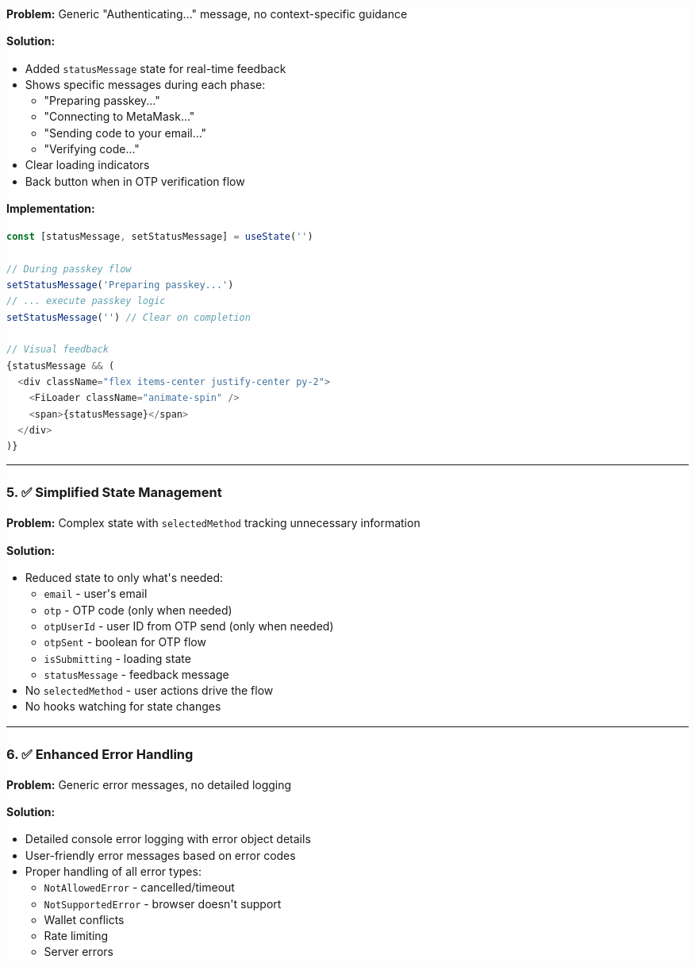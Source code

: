 **Problem:** Generic "Authenticating..." message, no context-specific guidance

**Solution:**
- Added `statusMessage` state for real-time feedback
- Shows specific messages during each phase:
  - "Preparing passkey..."
  - "Connecting to MetaMask..."
  - "Sending code to your email..."
  - "Verifying code..."
- Clear loading indicators
- Back button when in OTP verification flow

**Implementation:**
```typescript
const [statusMessage, setStatusMessage] = useState('')

// During passkey flow
setStatusMessage('Preparing passkey...')
// ... execute passkey logic
setStatusMessage('') // Clear on completion

// Visual feedback
{statusMessage && (
  <div className="flex items-center justify-center py-2">
    <FiLoader className="animate-spin" />
    <span>{statusMessage}</span>
  </div>
)}
```

---

### 5. ✅ Simplified State Management

**Problem:** Complex state with `selectedMethod` tracking unnecessary information

**Solution:**
- Reduced state to only what's needed:
  - `email` - user's email
  - `otp` - OTP code (only when needed)
  - `otpUserId` - user ID from OTP send (only when needed)
  - `otpSent` - boolean for OTP flow
  - `isSubmitting` - loading state
  - `statusMessage` - feedback message
- No `selectedMethod` - user actions drive the flow
- No hooks watching for state changes

---

### 6. ✅ Enhanced Error Handling

**Problem:** Generic error messages, no detailed logging

**Solution:**
- Detailed console error logging with error object details
- User-friendly error messages based on error codes
- Proper handling of all error types:
  - `NotAllowedError` - cancelled/timeout
  - `NotSupportedError` - browser doesn't support
  - Wallet conflicts
  - Rate limiting
  - Server errors
